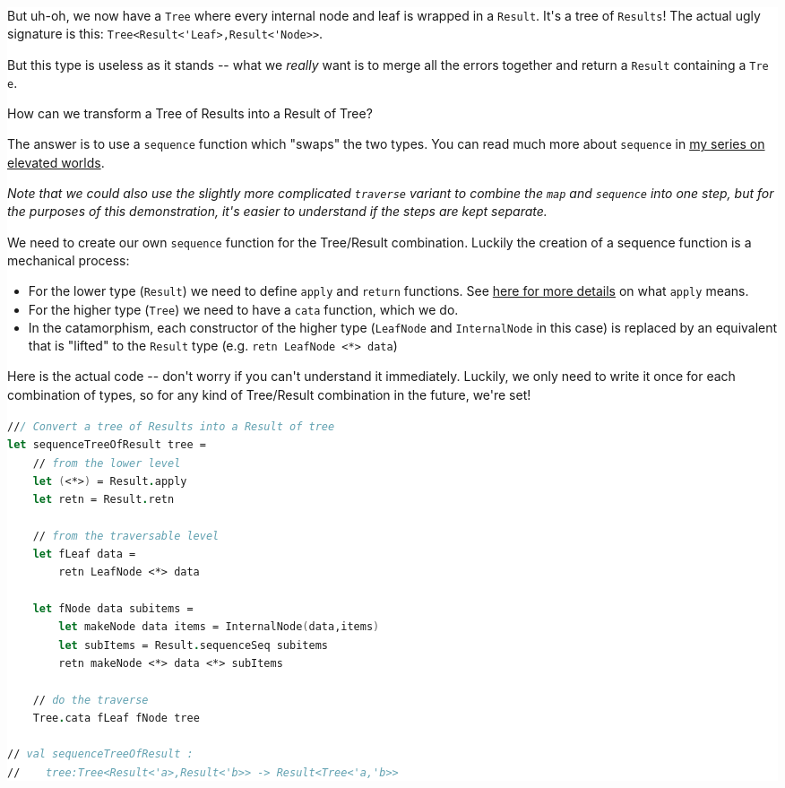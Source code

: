 But uh-oh, we now have a `Tree` where every internal node and leaf is wrapped in a `Result`.  It's a tree of `Results`!
The actual ugly signature is this: `Tree<Result<'Leaf>,Result<'Node>>`.

But this type is useless as it stands -- what we *really* want is to merge all the errors together and return a `Result` containing a `Tree`. 

How can we transform a Tree of Results into a Result of Tree?

The answer is to use a `sequence` function which "swaps" the two types.
You can read much more about `sequence` in [my series on elevated worlds](../posts/elevated-world-4.md#sequence).

*Note that we could also use the slightly more complicated `traverse` variant to combine the `map` and `sequence` into one step,
but for the purposes of this demonstration, it's easier to understand if the steps are kept separate.*

We need to create our own `sequence` function for the Tree/Result combination. Luckily the creation of a sequence function
is a mechanical process:

* For the lower type (`Result`) we need to define `apply` and `return` functions. See [here for more details](../posts/elevated-world.md#apply) on what `apply` means.
* For the higher type (`Tree`) we need to have a `cata` function, which we do.
* In the catamorphism, each constructor of the higher type (`LeafNode` and `InternalNode` in this case) is replaced by an equivalent that is "lifted" to the `Result` type (e.g. `retn LeafNode <*> data`)

Here is the actual code -- don't worry if you can't understand it immediately. Luckily, we only need to write it once for each combination
of types, so for any kind of Tree/Result combination in the future, we're set!

```fsharp
/// Convert a tree of Results into a Result of tree
let sequenceTreeOfResult tree =
    // from the lower level
    let (<*>) = Result.apply 
    let retn = Result.retn

    // from the traversable level
    let fLeaf data = 
        retn LeafNode <*> data

    let fNode data subitems = 
        let makeNode data items = InternalNode(data,items)
        let subItems = Result.sequenceSeq subitems 
        retn makeNode <*> data <*> subItems

    // do the traverse
    Tree.cata fLeaf fNode tree
    
// val sequenceTreeOfResult :
//    tree:Tree<Result<'a>,Result<'b>> -> Result<Tree<'a,'b>>
```
